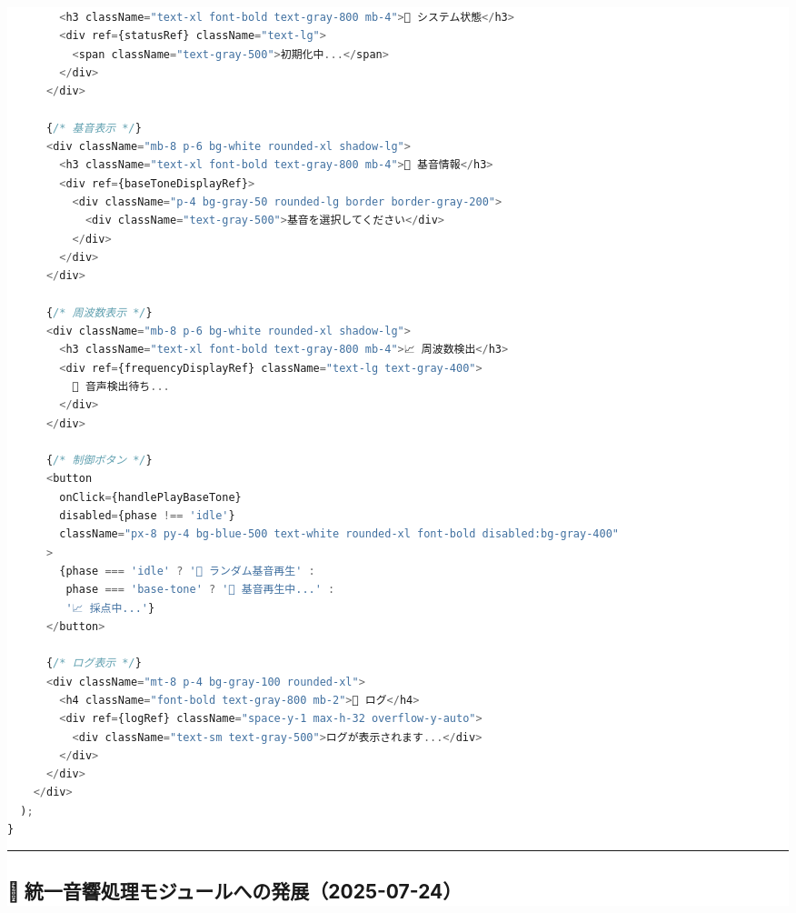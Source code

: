 ```typescript
        <h3 className="text-xl font-bold text-gray-800 mb-4">🎯 システム状態</h3>
        <div ref={statusRef} className="text-lg">
          <span className="text-gray-500">初期化中...</span>
        </div>
      </div>
      
      {/* 基音表示 */}
      <div className="mb-8 p-6 bg-white rounded-xl shadow-lg">
        <h3 className="text-xl font-bold text-gray-800 mb-4">🎵 基音情報</h3>
        <div ref={baseToneDisplayRef}>
          <div className="p-4 bg-gray-50 rounded-lg border border-gray-200">
            <div className="text-gray-500">基音を選択してください</div>
          </div>
        </div>
      </div>
      
      {/* 周波数表示 */}
      <div className="mb-8 p-6 bg-white rounded-xl shadow-lg">
        <h3 className="text-xl font-bold text-gray-800 mb-4">📈 周波数検出</h3>
        <div ref={frequencyDisplayRef} className="text-lg text-gray-400">
          🎤 音声検出待ち...
        </div>
      </div>
      
      {/* 制御ボタン */}
      <button
        onClick={handlePlayBaseTone}
        disabled={phase !== 'idle'}
        className="px-8 py-4 bg-blue-500 text-white rounded-xl font-bold disabled:bg-gray-400"
      >
        {phase === 'idle' ? '🎲 ランダム基音再生' : 
         phase === 'base-tone' ? '🎵 基音再生中...' : 
         '📈 採点中...'}
      </button>
      
      {/* ログ表示 */}
      <div className="mt-8 p-4 bg-gray-100 rounded-xl">
        <h4 className="font-bold text-gray-800 mb-2">📝 ログ</h4>
        <div ref={logRef} className="space-y-1 max-h-32 overflow-y-auto">
          <div className="text-sm text-gray-500">ログが表示されます...</div>
        </div>
      </div>
    </div>
  );
}
```

---

## 🔄 **統一音響処理モジュールへの発展（2025-07-24）**
